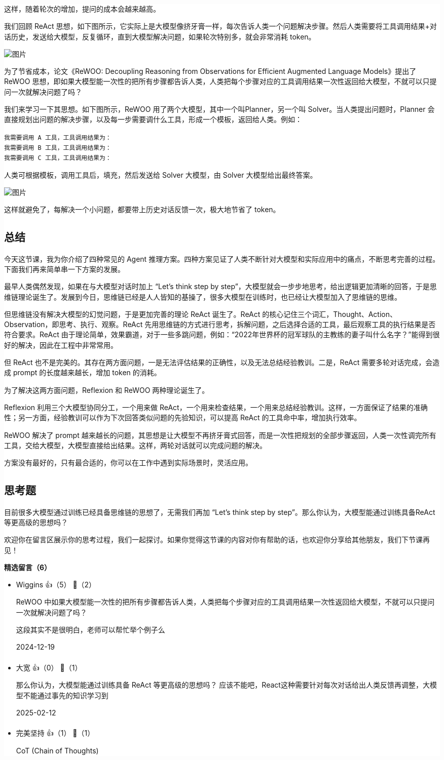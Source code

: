 这样，随着轮次的增加，提问的成本会越来越高。

我们回顾 ReAct 思想，如下图所示，它实际上是大模型像挤牙膏一样，每次告诉人类一个问题解决步骤。然后人类需要将工具调用结果+对话历史，发送给大模型，反复循环，直到大模型解决问题，如果轮次特别多，就会非常消耗 token。

![图片](https://static001.geekbang.org/resource/image/f3/dd/f366a2006dccbb14638181a6d41965dd.jpg?wh=1803x1302)

为了节省成本，论文《ReWOO: Decoupling Reasoning from Observations for Efficient Augmented Language Models》提出了 ReWOO 思想，即如果大模型能一次性的把所有步骤都告诉人类，人类把每个步骤对应的工具调用结果一次性返回给大模型，不就可以只提问一次就解决问题了吗？

我们来学习一下其思想。如下图所示，ReWOO 用了两个大模型，其中一个叫Planner，另一个叫 Solver。当人类提出问题时，Planner 会直接规划出问题的解决步骤，以及每一步需要调什么工具，形成一个模板，返回给人类。例如：

```plain
我需要调用 A 工具，工具调用结果为：
我需要调用 B 工具，工具调用结果为：
我需要调用 C 工具，工具调用结果为：
```

人类可根据模板，调用工具后，填充，然后发送给 Solver 大模型，由 Solver 大模型给出最终答案。

![图片](https://static001.geekbang.org/resource/image/89/47/89d96d7a0ff609057f0d2de8cf110447.jpg?wh=1863x1356)

这样就避免了，每解决一个小问题，都要带上历史对话反馈一次，极大地节省了 token。

## 总结

今天这节课，我为你介绍了四种常见的 Agent 推理方案。四种方案见证了人类不断针对大模型和实际应用中的痛点，不断思考完善的过程。下面我们再来简单串一下方案的发展。

最早人类偶然发现，如果在与大模型对话时加上 “Let’s think step by step”，大模型就会一步步地思考，给出逻辑更加清晰的回答，于是思维链理论诞生了。发展到今日，思维链已经是人人皆知的基操了，很多大模型在训练时，也已经让大模型加入了思维链的思维。

但思维链没有解决大模型的幻觉问题，于是更加完善的理论 ReAct 诞生了。ReAct 的核心记住三个词汇，Thought、Action、Observation，即思考、执行、观察。ReAct 先用思维链的方式进行思考，拆解问题，之后选择合适的工具，最后观察工具的执行结果是否符合要求。ReAct 由于理论简单，效果霸道，对于一些多跳问题，例如：“2022年世界杯的冠军球队的主教练的妻子叫什么名字？”能得到很好的解决，因此在工程中非常常用。

但 ReAct 也不是完美的。其存在两方面问题，一是无法评估结果的正确性，以及无法总结经验教训。二是，ReAct 需要多轮对话完成，会造成 prompt 的长度越来越长，增加 token 的消耗。

为了解决这两方面问题，Reflexion 和 ReWOO 两种理论诞生了。

Reflexion 利用三个大模型协同分工，一个用来做 ReAct，一个用来检查结果，一个用来总结经验教训。这样，一方面保证了结果的准确性；另一方面，经验教训可以作为下次回答类似问题的先验知识，可以提高 ReAct 的工具命中率，增加执行效率。

ReWOO 解决了 prompt 越来越长的问题，其思想是让大模型不再挤牙膏式回答，而是一次性把规划的全部步骤返回，人类一次性调完所有工具，交给大模型，大模型直接给出结果。这样，两轮对话就可以完成问题的解决。

方案没有最好的，只有最合适的，你可以在工作中遇到实际场景时，灵活应用。

## 思考题

目前很多大模型通过训练已经具备思维链的思想了，无需我们再加 “Let’s think step by step”。那么你认为，大模型能通过训练具备ReAct等更高级的思想吗？

欢迎你在留言区展示你的思考过程，我们一起探讨。如果你觉得这节课的内容对你有帮助的话，也欢迎你分享给其他朋友，我们下节课再见！
<div><strong>精选留言（6）</strong></div><ul>
<li><span>Wiggins</span> 👍（5） 💬（2）<p>ReWOO 中如果大模型能一次性的把所有步骤都告诉人类，人类把每个步骤对应的工具调用结果一次性返回给大模型，不就可以只提问一次就解决问题了吗？

这段其实不是很明白，老师可以帮忙举个例子么</p>2024-12-19</li><br/><li><span>大宽</span> 👍（0） 💬（1）<p>那么你认为，大模型能通过训练具备 ReAct 等更高级的思想吗？
应该不能吧，React这种需要针对每次对话给出人类反馈再调整，大模型不能通过事先的知识学习到</p>2025-02-12</li><br/><li><span>完美坚持</span> 👍（1） 💬（1）<p>CoT (Chain of Thoughts)
